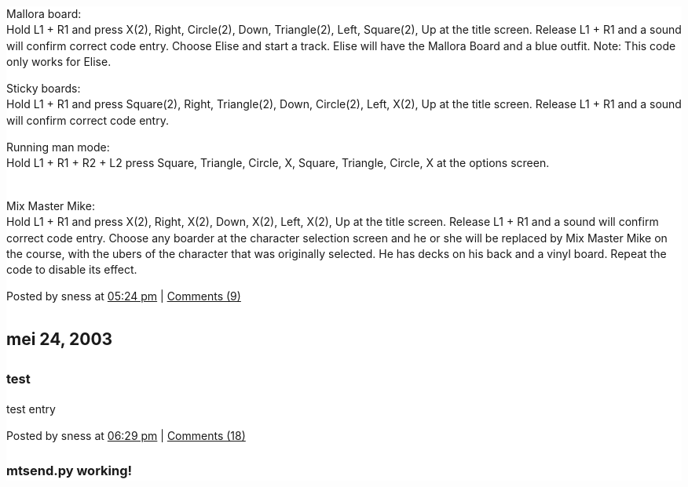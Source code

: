 <p>Mallora board:<br />
Hold L1 + R1 and press X(2), Right, Circle(2), Down, Triangle(2), Left, Square(2), Up at the title screen. Release L1 + R1 and a sound will confirm correct code entry. Choose Elise and start a track. Elise will have the Mallora Board and a blue outfit. Note: This code only works for Elise.</p>

<p>Sticky boards:<br />
Hold L1 + R1 and press Square(2), Right, Triangle(2), Down, Circle(2), Left, X(2), Up at the title screen. Release L1 + R1 and a sound will confirm correct code entry.</p>

<p>Running man mode:<br />
Hold L1 + R1 + R2 + L2 press Square, Triangle, Circle, X, Square, Triangle, Circle, X at the options screen.</p>

<p><br />
Mix Master Mike:<br />
Hold L1 + R1 and press X(2), Right, X(2), Down, X(2), Left, X(2), Up at the title screen. Release L1 + R1 and a sound will confirm correct code entry. Choose any boarder at the character selection screen and he or she will be replaced by Mix Master Mike on the course, with the ubers of the character that was originally selected. He has decks on his back and a vinyl board. Repeat the code to disable its effect.</p>



<div class="posted">
	Posted by sness at <a href="http://www.sness.net/weblog/archives/000442.html">05:24 pm</a>
		| <a href="http://www.sness.net/cgi-bin/nmt/mt-comments.cgi?entry_id=442" onclick="OpenComments(this.href); return false">Comments (9)</a>
	
	
</div>

</div>



<h2 class="date">mei 24, 2003</h2>


<div class="blogbody">
<a name="000441"></a>
<h3 class="title">test</h3>

<p>test entry</p>



<div class="posted">
	Posted by sness at <a href="http://www.sness.net/weblog/archives/000441.html">06:29 pm</a>
		| <a href="http://www.sness.net/cgi-bin/nmt/mt-comments.cgi?entry_id=441" onclick="OpenComments(this.href); return false">Comments (18)</a>
	
	
</div>

</div>





<div class="blogbody">
<a name="000437"></a>
<h3 class="title">mtsend.py working!</h3>
